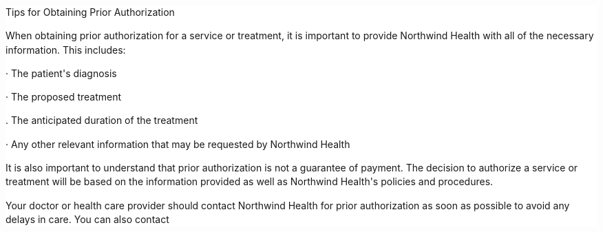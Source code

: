 Tips for Obtaining Prior Authorization

When obtaining prior authorization for a service or treatment, it is important to provide
Northwind Health with all of the necessary information. This includes:

· The patient's diagnosis

· The proposed treatment

. The anticipated duration of the treatment

· Any other relevant information that may be requested by Northwind Health



It is also important to understand that prior authorization is not a guarantee of payment.
The decision to authorize a service or treatment will be based on the information provided
as well as Northwind Health's policies and procedures.

Your doctor or health care provider should contact Northwind Health for prior
authorization as soon as possible to avoid any delays in care. You can also contact
